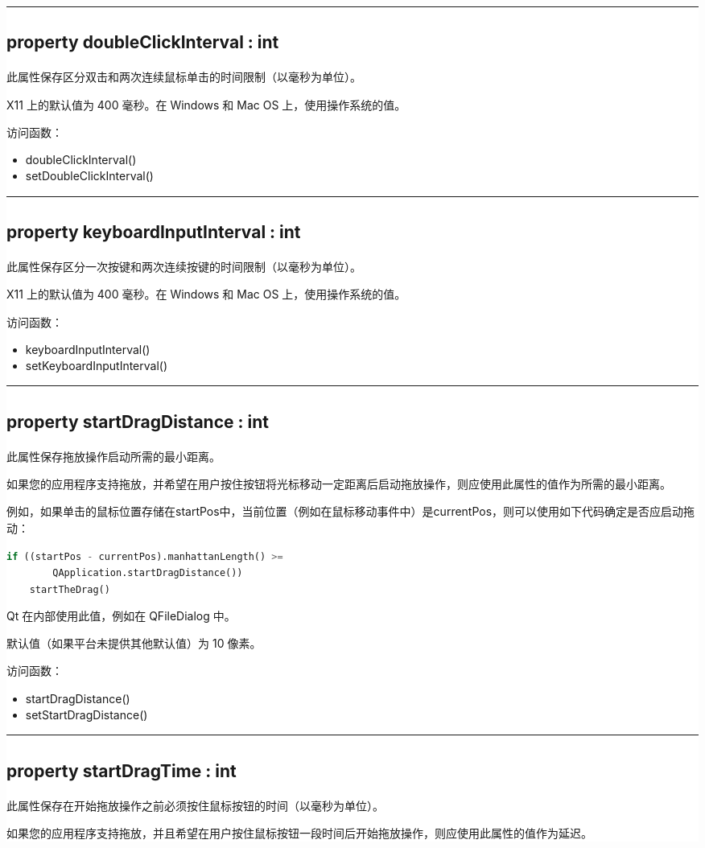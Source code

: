 
--------------------------------
## property doubleClickInterval : int

此属性保存区分双击和两次连续鼠标单击的时间限制（以毫秒为单位）。

X11 上的默认值为 400 毫秒。在 Windows 和 Mac OS 上，使用操作系统的值。

访问函数：

- doubleClickInterval()
- setDoubleClickInterval()


--------------------------------
## property keyboardInputInterval : int

此属性保存区分一次按键和两次连续按键的时间限制（以毫秒为单位）。

X11 上的默认值为 400 毫秒。在 Windows 和 Mac OS 上，使用操作系统的值。

访问函数：

- keyboardInputInterval()
- setKeyboardInputInterval()


--------------------------------
## property startDragDistance : int

此属性保存拖放操作启动所需的最小距离。

如果您的应用程序支持拖放，并希望在用户按住按钮将光标移动一定距离后启动拖放操作，则应使用此属性的值作为所需的最小距离。

例如，如果单击的鼠标位置存储在startPos中，当前位置（例如在鼠标移动事件中）是currentPos，则可以使用如下代码确定是否应启动拖动：

```python
if ((startPos - currentPos).manhattanLength() >=
        QApplication.startDragDistance())
    startTheDrag()
```

Qt 在内部使用此值，例如在 QFileDialog 中。

默认值（如果平台未提供其他默认值）为 10 像素。

访问函数：

- startDragDistance()
- setStartDragDistance()


--------------------------------
## property startDragTime : int

此属性保存在开始拖放操作之前必须按住鼠标按钮的时间（以毫秒为单位）。

如果您的应用程序支持拖放，并且希望在用户按住鼠标按钮一段时间后开始拖放操作，则应使用此属性的值作为延迟。
